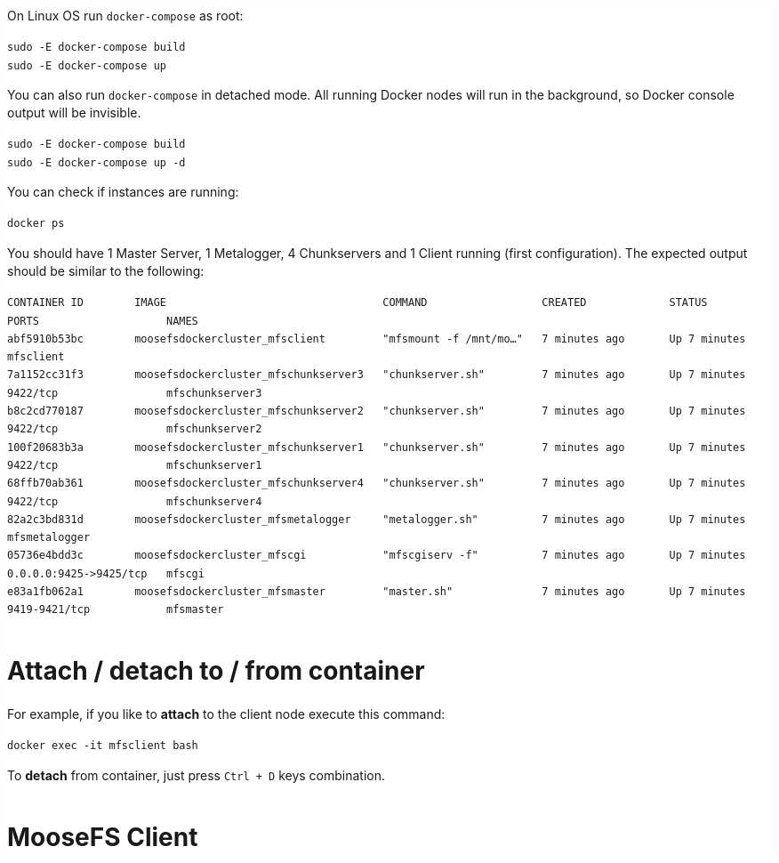 On Linux OS run `docker-compose` as root:

```
sudo -E docker-compose build
sudo -E docker-compose up
```

You can also run `docker-compose` in detached mode. All running Docker nodes will run in the background, so Docker console output will be invisible.

```
sudo -E docker-compose build
sudo -E docker-compose up -d
```

You can check if instances are running:

```
docker ps
```

You should have 1 Master Server, 1 Metalogger, 4 Chunkservers and 1 Client running (first configuration). The expected output should be similar to the following:

```
CONTAINER ID        IMAGE                                  COMMAND                  CREATED             STATUS              PORTS                    NAMES
abf5910b53bc        moosefsdockercluster_mfsclient         "mfsmount -f /mnt/mo…"   7 minutes ago       Up 7 minutes                                 mfsclient
7a1152cc31f3        moosefsdockercluster_mfschunkserver3   "chunkserver.sh"         7 minutes ago       Up 7 minutes        9422/tcp                 mfschunkserver3
b8c2cd770187        moosefsdockercluster_mfschunkserver2   "chunkserver.sh"         7 minutes ago       Up 7 minutes        9422/tcp                 mfschunkserver2
100f20683b3a        moosefsdockercluster_mfschunkserver1   "chunkserver.sh"         7 minutes ago       Up 7 minutes        9422/tcp                 mfschunkserver1
68ffb70ab361        moosefsdockercluster_mfschunkserver4   "chunkserver.sh"         7 minutes ago       Up 7 minutes        9422/tcp                 mfschunkserver4
82a2c3bd831d        moosefsdockercluster_mfsmetalogger     "metalogger.sh"          7 minutes ago       Up 7 minutes                                 mfsmetalogger
05736e4bdd3c        moosefsdockercluster_mfscgi            "mfscgiserv -f"          7 minutes ago       Up 7 minutes        0.0.0.0:9425->9425/tcp   mfscgi
e83a1fb062a1        moosefsdockercluster_mfsmaster         "master.sh"              7 minutes ago       Up 7 minutes        9419-9421/tcp            mfsmaster
```

# Attach / detach to / from container

For example, if you like to **attach** to the client node execute this command:

```
docker exec -it mfsclient bash
```

To **detach** from container, just press `Ctrl + D` keys combination.

# MooseFS Client
